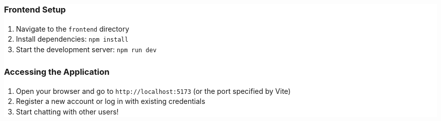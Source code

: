 ### Frontend Setup
1. Navigate to the `frontend` directory
2. Install dependencies: `npm install`
3. Start the development server: `npm run dev`

### Accessing the Application
1. Open your browser and go to `http://localhost:5173` (or the port specified by Vite)
2. Register a new account or log in with existing credentials
3. Start chatting with other users!